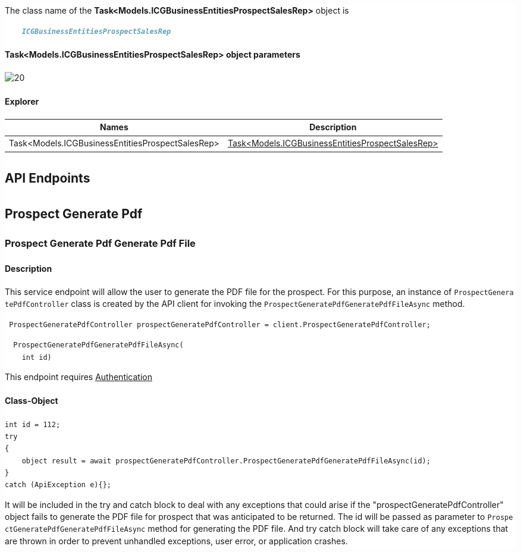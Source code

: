 
The class name of the **Task<Models.ICGBusinessEntitiesProspectSalesRep>** object is 
```markdown
    ICGBusinessEntitiesProspectSalesRep
```

#### Task<Models.ICGBusinessEntitiesProspectSalesRep> object parameters
  
![20](https://user-images.githubusercontent.com/110983629/190189664-fe81cef1-8688-4e49-8488-25907e5828c0.png)

  
#### Explorer 

|Names|Description|
|-----|-----------|
|Task<Models.ICGBusinessEntitiesProspectSalesRep>|[Task<Models.ICGBusinessEntitiesProspectSalesRep>](https://developers.icheckdev.com/UW/#/net-standard-library/models/structures/icg-business-entities-prospect-sales-rep)|












## API Endpoints
## Prospect Generate Pdf
### Prospect Generate Pdf Generate Pdf File
#### Description
This service endpoint will allow the user to generate the PDF file for the prospect. For this purpose, an instance of `ProspectGeneratePdfController` class is created by the API client for invoking the `ProspectGeneratePdfGeneratePdfFileAsync` method.

```markdown
 ProspectGeneratePdfController prospectGeneratePdfController = client.ProspectGeneratePdfController;
```

```markdown
  ProspectGeneratePdfGeneratePdfFileAsync(
    int id)
```

This endpoint requires [Authentication](https://developers.icheckdev.com/UW/#/net-standard-library/getting-started/how-to-get-started) 

#### Class-Object
```markdown
int id = 112;
try
{
    object result = await prospectGeneratePdfController.ProspectGeneratePdfGeneratePdfFileAsync(id);
}
catch (ApiException e){};
```
It will be included in the try and catch block to deal with any exceptions that could arise if the "prospectGeneratePdfController" object fails to generate the PDF file for prospect that was anticipated to be returned. The id will be passed as parameter to `ProspectGeneratePdfGeneratePdfFileAsync` method for generating the PDF file. And try catch block will take care of any exceptions that are thrown in order to prevent unhandled exceptions, user error, or application crashes.

